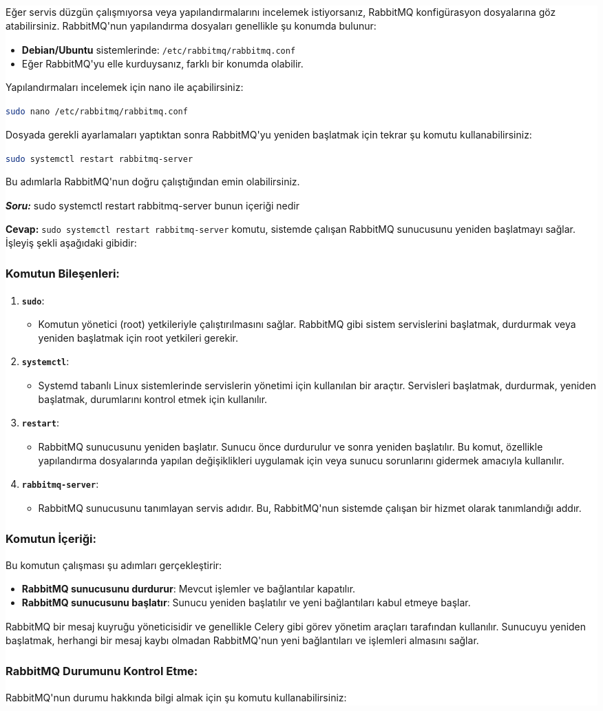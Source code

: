 Eğer servis düzgün çalışmıyorsa veya yapılandırmalarını incelemek istiyorsanız, RabbitMQ konfigürasyon dosyalarına göz atabilirsiniz. RabbitMQ'nun yapılandırma dosyaları genellikle şu konumda bulunur:

- **Debian/Ubuntu** sistemlerinde: `/etc/rabbitmq/rabbitmq.conf`
- Eğer RabbitMQ'yu elle kurduysanız, farklı bir konumda olabilir.

Yapılandırmaları incelemek için nano ile açabilirsiniz:

```bash
sudo nano /etc/rabbitmq/rabbitmq.conf
```

Dosyada gerekli ayarlamaları yaptıktan sonra RabbitMQ'yu yeniden başlatmak için tekrar şu komutu kullanabilirsiniz:

```bash
sudo systemctl restart rabbitmq-server
```

Bu adımlarla RabbitMQ'nun doğru çalıştığından emin olabilirsiniz.

***Soru:*** sudo systemctl restart rabbitmq-server  bunun içeriği nedir

**Cevap:** `sudo systemctl restart rabbitmq-server` komutu, sistemde çalışan RabbitMQ sunucusunu yeniden başlatmayı sağlar. İşleyiş şekli aşağıdaki gibidir:

### Komutun Bileşenleri:

1. **`sudo`**: 
   - Komutun yönetici (root) yetkileriyle çalıştırılmasını sağlar. RabbitMQ gibi sistem servislerini başlatmak, durdurmak veya yeniden başlatmak için root yetkileri gerekir.
   
2. **`systemctl`**:
   - Systemd tabanlı Linux sistemlerinde servislerin yönetimi için kullanılan bir araçtır. Servisleri başlatmak, durdurmak, yeniden başlatmak, durumlarını kontrol etmek için kullanılır.

3. **`restart`**:
   - RabbitMQ sunucusunu yeniden başlatır. Sunucu önce durdurulur ve sonra yeniden başlatılır. Bu komut, özellikle yapılandırma dosyalarında yapılan değişiklikleri uygulamak için veya sunucu sorunlarını gidermek amacıyla kullanılır.

4. **`rabbitmq-server`**:
   - RabbitMQ sunucusunu tanımlayan servis adıdır. Bu, RabbitMQ'nun sistemde çalışan bir hizmet olarak tanımlandığı addır.

### Komutun İçeriği:
Bu komutun çalışması şu adımları gerçekleştirir:

- **RabbitMQ sunucusunu durdurur**: Mevcut işlemler ve bağlantılar kapatılır.
- **RabbitMQ sunucusunu başlatır**: Sunucu yeniden başlatılır ve yeni bağlantıları kabul etmeye başlar.

RabbitMQ bir mesaj kuyruğu yöneticisidir ve genellikle Celery gibi görev yönetim araçları tarafından kullanılır. Sunucuyu yeniden başlatmak, herhangi bir mesaj kaybı olmadan RabbitMQ'nun yeni bağlantıları ve işlemleri almasını sağlar.

### RabbitMQ Durumunu Kontrol Etme:
RabbitMQ'nun durumu hakkında bilgi almak için şu komutu kullanabilirsiniz:
